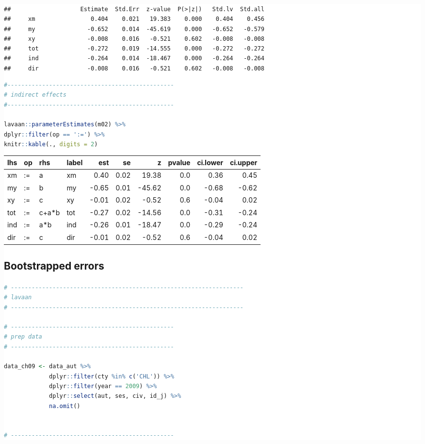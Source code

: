     ##                    Estimate  Std.Err  z-value  P(>|z|)   Std.lv  Std.all
    ##     xm                0.404    0.021   19.383    0.000    0.404    0.456
    ##     my               -0.652    0.014  -45.619    0.000   -0.652   -0.579
    ##     xy               -0.008    0.016   -0.521    0.602   -0.008   -0.008
    ##     tot              -0.272    0.019  -14.555    0.000   -0.272   -0.272
    ##     ind              -0.264    0.014  -18.467    0.000   -0.264   -0.264
    ##     dir              -0.008    0.016   -0.521    0.602   -0.008   -0.008

``` r
#------------------------------------------------
# indirect effects
#------------------------------------------------

lavaan::parameterEstimates(m02) %>%
dplyr::filter(op == ':=') %>%
knitr::kable(., digits = 2)
```

| lhs | op  | rhs    | label |   est |   se |      z | pvalue | ci.lower | ci.upper |
|:----|:----|:-------|:------|------:|-----:|-------:|-------:|---------:|---------:|
| xm  | :=  | a      | xm    |  0.40 | 0.02 |  19.38 |    0.0 |     0.36 |     0.45 |
| my  | :=  | b      | my    | -0.65 | 0.01 | -45.62 |    0.0 |    -0.68 |    -0.62 |
| xy  | :=  | c      | xy    | -0.01 | 0.02 |  -0.52 |    0.6 |    -0.04 |     0.02 |
| tot | :=  | c+a\*b | tot   | -0.27 | 0.02 | -14.56 |    0.0 |    -0.31 |    -0.24 |
| ind | :=  | a\*b   | ind   | -0.26 | 0.01 | -18.47 |    0.0 |    -0.29 |    -0.24 |
| dir | :=  | c      | dir   | -0.01 | 0.02 |  -0.52 |    0.6 |    -0.04 |     0.02 |

## Bootstrapped errors

``` r
# -------------------------------------------------------------------
# lavaan
# -------------------------------------------------------------------

# -----------------------------------------------
# prep data
# -----------------------------------------------

data_ch09 <- data_aut %>%
             dplyr::filter(cty %in% c('CHL')) %>%
             dplyr::filter(year == 2009) %>%
             dplyr::select(aut, ses, civ, id_j) %>%
             na.omit()


# -----------------------------------------------
```